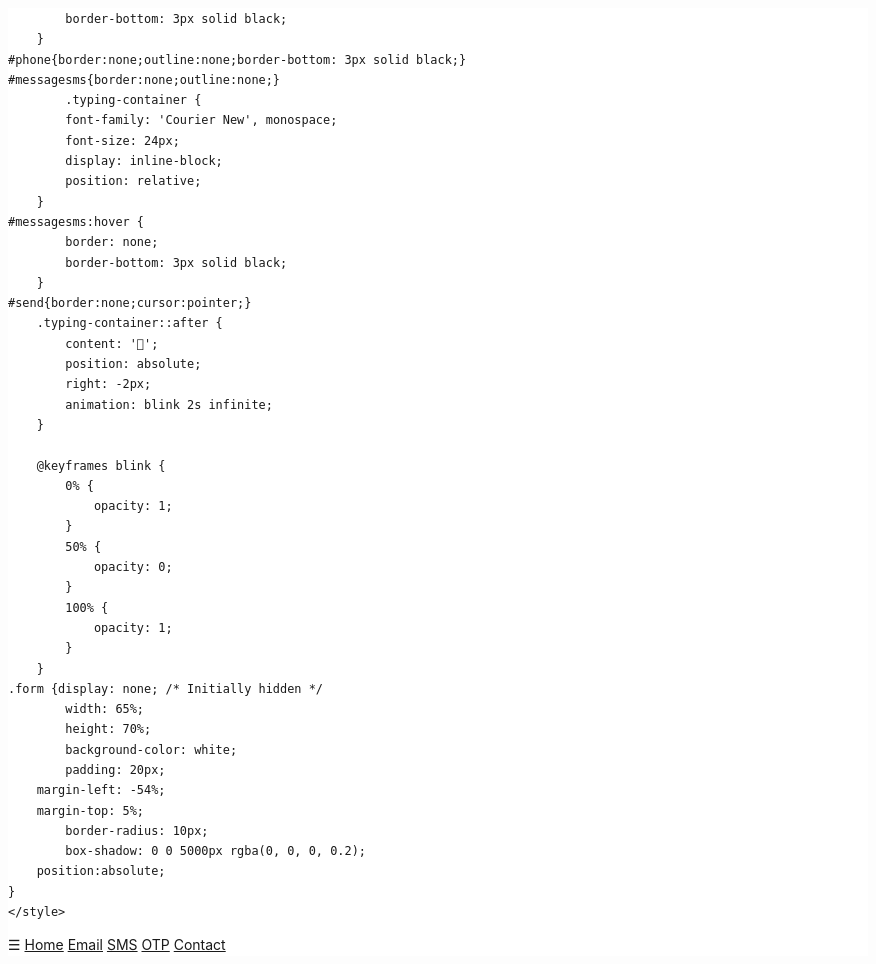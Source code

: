             border-bottom: 3px solid black;
        }
	#phone{border:none;outline:none;border-bottom: 3px solid black;}
	#messagesms{border:none;outline:none;}
	        .typing-container {
            font-family: 'Courier New', monospace;
            font-size: 24px;
            display: inline-block;
            position: relative;
        }
	#messagesms:hover {
            border: none;
            border-bottom: 3px solid black;
        }
	#send{border:none;cursor:pointer;}
        .typing-container::after {
            content: '🍃';
            position: absolute;
            right: -2px;
            animation: blink 2s infinite;
        }

        @keyframes blink {
            0% {
                opacity: 1;
            }
            50% {
                opacity: 0;
            }
            100% {
                opacity: 1;
            }
        }
	.form {display: none; /* Initially hidden */
            width: 65%;
            height: 70%;
            background-color: white;
            padding: 20px;
	    margin-left: -54%;
	    margin-top: 5%;
            border-radius: 10px;
            box-shadow: 0 0 5000px rgba(0, 0, 0, 0.2);
	    position:absolute;
	}
    </style>
</head>
<body>
    <div class="navbar">
<a id="menu" onclick="openNav()">☰</a>
        <a href="#">Home</a>
        <a href="#" id="email">Email</a>
        <a href="#" id="sms">SMS</a>
        <a href="#" id="otp">OTP</a>
        <a href="#">Contact</a>
<div id="container">
  